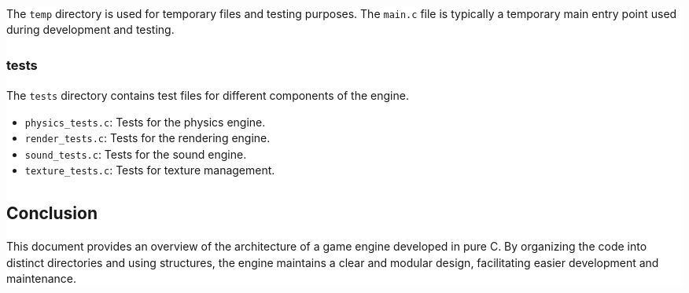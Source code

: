The `temp` directory is used for temporary files and testing purposes. The `main.c` file is typically a temporary main entry point used during development and testing.

### tests

The `tests` directory contains test files for different components of the engine.

- `physics_tests.c`: Tests for the physics engine.
- `render_tests.c`: Tests for the rendering engine.
- `sound_tests.c`: Tests for the sound engine.
- `texture_tests.c`: Tests for texture management.

## Conclusion

This document provides an overview of the architecture of a game engine developed in pure C. By organizing the code into distinct directories and using structures, the engine maintains a clear and modular design, facilitating easier development and maintenance.
